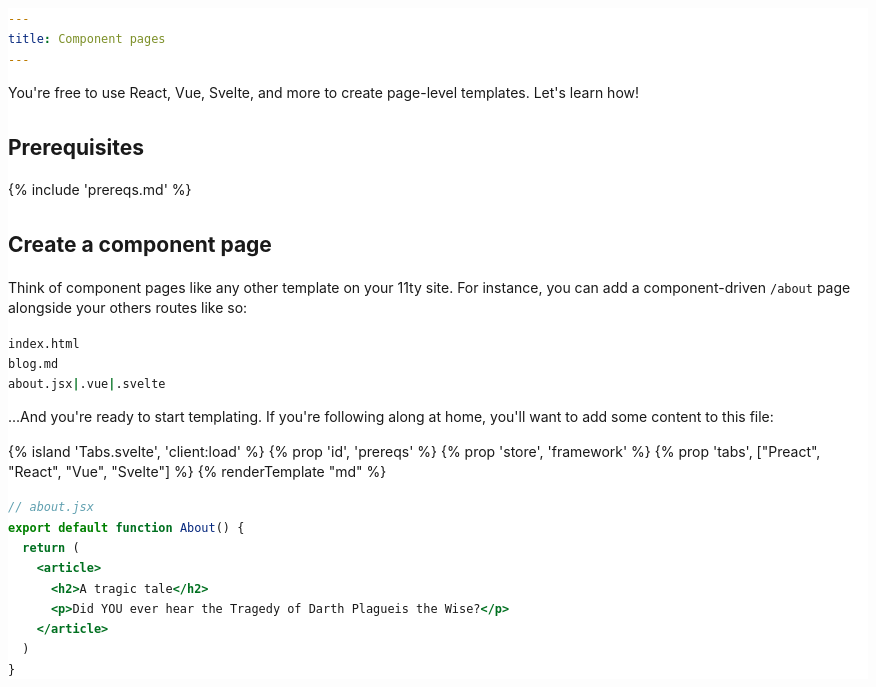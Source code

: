 ```yaml
---
title: Component pages
---
```


You're free to use React, Vue, Svelte, and more to create page-level templates. Let's learn how!

## Prerequisites

{% include 'prereqs.md' %}

## Create a component page

Think of component pages like any other template on your 11ty site. For instance, you can add a component-driven `/about` page alongside your others routes like so:

```bash
index.html
blog.md
about.jsx|.vue|.svelte
```

...And you're ready to start templating. If you're following along at home, you'll want to add some content to this file:

{% island 'Tabs.svelte', 'client:load' %}
{% prop 'id', 'prereqs' %}
{% prop 'store', 'framework' %}
{% prop 'tabs', ["Preact", "React", "Vue", "Svelte"] %}
{% renderTemplate "md" %}
<section>

```jsx
// about.jsx
export default function About() {
  return (
    <article>
      <h2>A tragic tale</h2>
      <p>Did YOU ever hear the Tragedy of Darth Plagueis the Wise?</p>
    </article>
  )
}
```
</section>
<section hidden>

```jsx
// about.jsx
export default function About() {
  return (
    <article>
      <h2>A tragic tale</h2>
      <p>Did YOU ever hear the Tragedy of Darth Plagueis the Wise?</p>
    </article>
  )
}
```
</section>
<section hidden>
